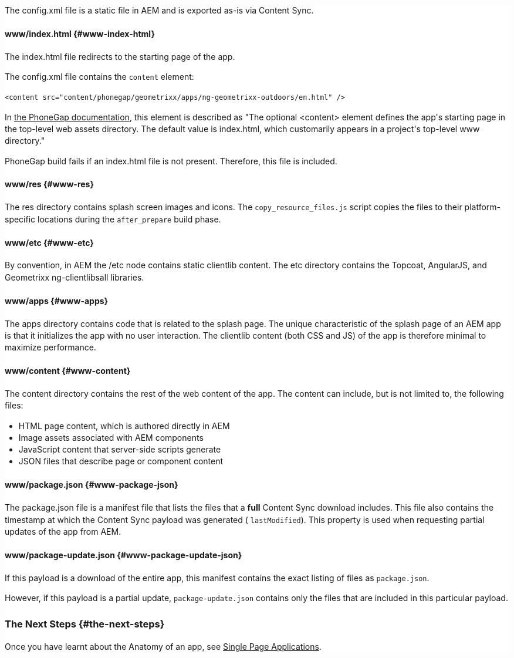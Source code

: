 The config.xml file is a static file in AEM and is exported as-is via Content Sync.

#### www/index.html {#www-index-html}

The index.html file redirects to the starting page of the app.

The config.xml file contains the `content` element:

`<content src="content/phonegap/geometrixx/apps/ng-geometrixx-outdoors/en.html" />`

In [the PhoneGap documentation](https://docs.phonegap.com), this element is described as "The optional &lt;content&gt; element defines the app's starting page in the top-level web assets directory. The default value is index.html, which customarily appears in a project's top-level www directory."

PhoneGap build fails if an index.html file is not present. Therefore, this file is included.

#### www/res {#www-res}

The res directory contains splash screen images and icons. The `copy_resource_files.js` script copies the files to their platform-specific locations during the `after_prepare` build phase.

#### www/etc {#www-etc}

By convention, in AEM the /etc node contains static clientlib content. The etc directory contains the Topcoat, AngularJS, and Geometrixx ng-clientlibsall libraries.

#### www/apps {#www-apps}

The apps directory contains code that is related to the splash page. The unique characteristic of the splash page of an AEM app is that it initializes the app with no user interaction. The clientlib content (both CSS and JS) of the app is therefore minimal to maximize performance.

#### www/content {#www-content}

The content directory contains the rest of the web content of the app. The content can include, but is not limited to, the following files:

* HTML page content, which is authored directly in AEM
* Image assets associated with AEM components
* JavaScript content that server-side scripts generate
* JSON files that describe page or component content

#### www/package.json {#www-package-json}

The package.json file is a manifest file that lists the files that a **full** Content Sync download includes. This file also contains the timestamp at which the Content Sync payload was generated ( `lastModified`). This property is used when requesting partial updates of the app from AEM.

#### www/package-update.json {#www-package-update-json}

If this payload is a download of the entire app, this manifest contains the exact listing of files as `package.json`.

However, if this payload is a partial update, `package-update.json` contains only the files that are included in this particular payload.

### The Next Steps {#the-next-steps}

Once you have learnt about the Anatomy of an app, see [Single Page Applications](/help/mobile/phonegap-single-page-applications.md).
